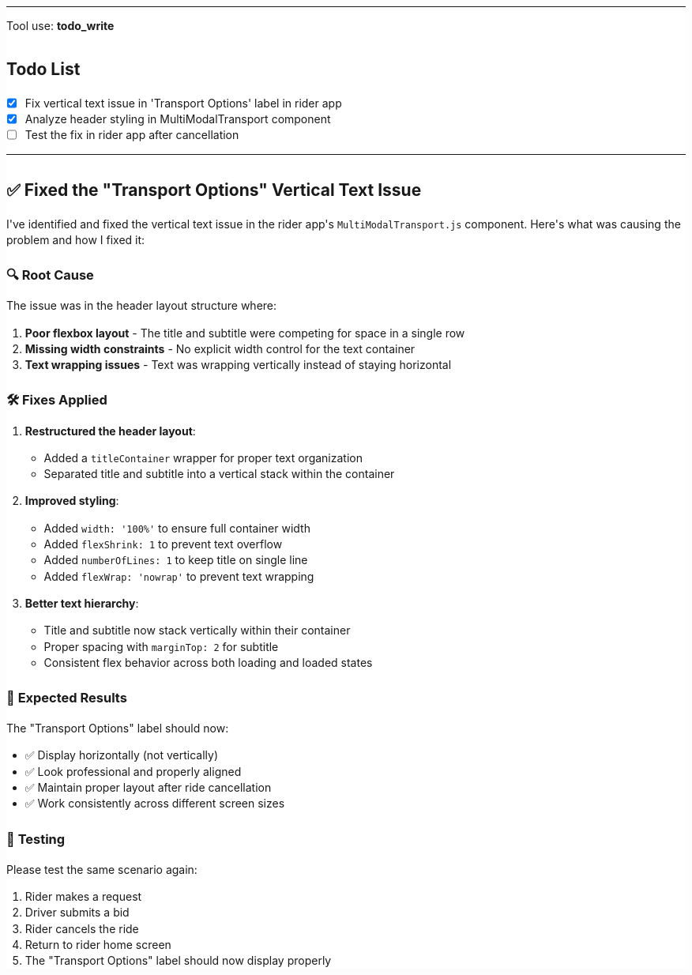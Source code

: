 
---

Tool use: **todo_write**

## Todo List

- [x] Fix vertical text issue in 'Transport Options' label in rider app
- [x] Analyze header styling in MultiModalTransport component
- [ ] Test the fix in rider app after cancellation

---

## ✅ **Fixed the "Transport Options" Vertical Text Issue**

I've identified and fixed the vertical text issue in the rider app's `MultiModalTransport.js` component. Here's what was causing the problem and how I fixed it:

### 🔍 **Root Cause**
The issue was in the header layout structure where:
1. **Poor flexbox layout** - The title and subtitle were competing for space in a single row
2. **Missing width constraints** - No explicit width control for the text container
3. **Text wrapping issues** - Text was wrapping vertically instead of staying horizontal

### 🛠️ **Fixes Applied**

1. **Restructured the header layout**:
   - Added a `titleContainer` wrapper for proper text organization
   - Separated title and subtitle into a vertical stack within the container

2. **Improved styling**:
   - Added `width: '100%'` to ensure full container width
   - Added `flexShrink: 1` to prevent text overflow
   - Added `numberOfLines: 1` to keep title on single line
   - Added `flexWrap: 'nowrap'` to prevent text wrapping

3. **Better text hierarchy**:
   - Title and subtitle now stack vertically within their container
   - Proper spacing with `marginTop: 2` for subtitle
   - Consistent flex behavior across both loading and loaded states

### 📱 **Expected Results**
The "Transport Options" label should now:
- ✅ Display horizontally (not vertically)
- ✅ Look professional and properly aligned
- ✅ Maintain proper layout after ride cancellation
- ✅ Work consistently across different screen sizes

### 🧪 **Testing**
Please test the same scenario again:
1. Rider makes a request
2. Driver submits a bid
3. Rider cancels the ride
4. Return to rider home screen
5. The "Transport Options" label should now display properly
